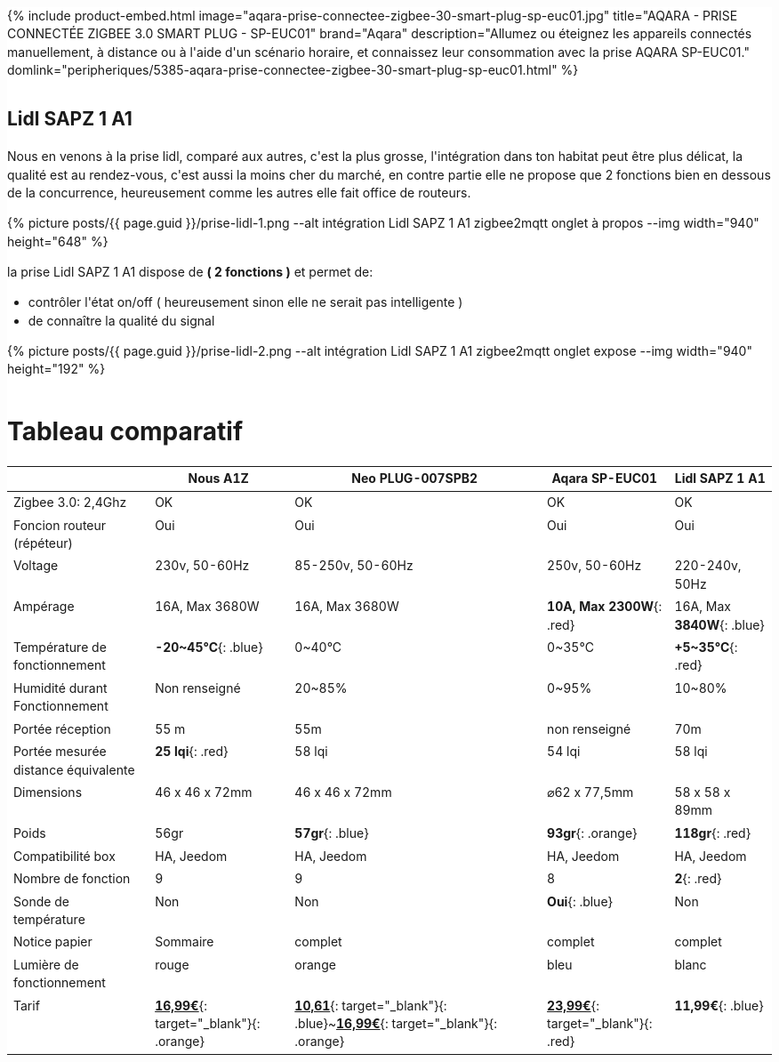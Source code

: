 {% include product-embed.html image="aqara-prise-connectee-zigbee-30-smart-plug-sp-euc01.jpg" title="AQARA - PRISE CONNECTÉE ZIGBEE 3.0 SMART PLUG - SP-EUC01" brand="Aqara" description="Allumez ou éteignez les appareils connectés manuellement, à distance ou à l'aide d'un scénario horaire, et connaissez leur consommation avec la prise AQARA SP-EUC01." domlink="peripheriques/5385-aqara-prise-connectee-zigbee-30-smart-plug-sp-euc01.html" %}

## Lidl SAPZ 1 A1

Nous en venons à la prise lidl, comparé aux autres, c'est la plus grosse, l'intégration dans ton habitat peut être plus délicat, la qualité est au rendez-vous, c'est aussi la moins cher du marché, en contre partie elle ne propose que 2 fonctions bien en dessous de la concurrence, heureusement comme les autres elle fait office de routeurs.

{% picture posts/{{ page.guid }}/prise-lidl-1.png --alt intégration Lidl SAPZ 1 A1 zigbee2mqtt onglet à propos  --img width="940" height="648" %}

la prise Lidl SAPZ 1 A1 dispose de **( 2 fonctions )** et permet de:

- contrôler l'état on/off ( heureusement sinon elle ne serait pas intelligente )
- de connaître la qualité du signal

{% picture posts/{{ page.guid }}/prise-lidl-2.png --alt intégration Lidl SAPZ 1 A1 zigbee2mqtt onglet expose  --img width="940" height="192" %}

# Tableau comparatif

| |Nous A1Z|Neo PLUG-007SPB2|Aqara SP-EUC01|Lidl SAPZ 1 A1|
|-|--------|----------------|--------------|--------------|
|Zigbee 3.0: 2,4Ghz|OK|OK|OK|OK|
|Foncion routeur (répéteur)|Oui|Oui|Oui|Oui|
|Voltage|230v, 50-60Hz|85-250v, 50-60Hz|250v,  50-60Hz|220-240v, 50Hz|
|Ampérage|16A, Max 3680W|16A, Max 3680W|**10A, Max 2300W**{: .red}|16A, Max **3840W**{: .blue}|
|Température de fonctionnement|**-20~45°C**{: .blue}|0~40°C|0~35°C|**+5~35°C**{: .red}|
|Humidité durant Fonctionnement|Non renseigné|20~85%|0~95%|10~80%|
|Portée réception|55 m|55m|non renseigné|70m|
|Portée mesurée distance équivalente|**25 lqi**{: .red}|58 lqi|54 lqi|58 lqi|
|Dimensions|46 x 46 x 72mm|46 x 46 x 72mm|⌀62 x 77,5mm|58 x 58 x 89mm|
|Poids|56gr|**57gr**{: .blue}|**93gr**{: .orange}|**118gr**{: .red}|
|Compatibilité box|HA, Jeedom|HA, Jeedom|HA, Jeedom|HA, Jeedom|
|Nombre de fonction|9|9|8|**2**{: .red}|
|Sonde de température|Non|Non|**Oui**{: .blue}|Non|
|Notice papier|Sommaire|complet|complet|complet|
|Lumière de fonctionnement|rouge|orange|bleu|blanc|
|Tarif|[**16,99€**](https://www.domadoo.fr/fr/peripheriques/6165-nous-prise-intelligente-zigbee-30-mesure-de-consommation-5907772033517.html?domid=39){: target="_blank"}{: .orange}|[**10,61**](https://fr.aliexpress.com/item/1005003446740203.html){: target="_blank"}{: .blue}~[**16,99€**](https://www.domadoo.fr/fr/peripheriques/6473-neo-prise-intelligente-zigbee-tuya-16a-mesure-de-consommation.html?domid=39){: target="_blank"}{: .orange}|[**23,99€**](https://www.domadoo.fr/fr/peripheriques/5385-aqara-prise-connectee-zigbee-30-smart-plug-sp-euc01.html?domid=39){: target="_blank"}{: .red}|**11,99€**{: .blue}|
